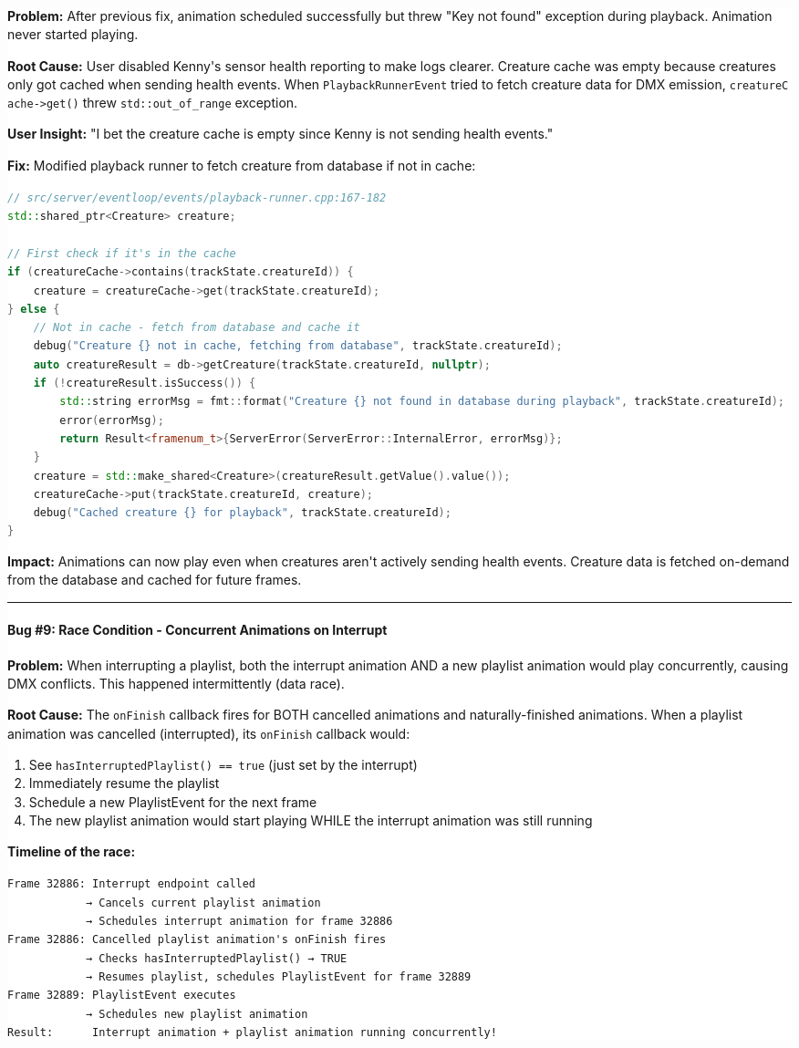 **Problem:** After previous fix, animation scheduled successfully but threw "Key not found" exception during playback. Animation never started playing.

**Root Cause:** User disabled Kenny's sensor health reporting to make logs clearer. Creature cache was empty because creatures only got cached when sending health events. When `PlaybackRunnerEvent` tried to fetch creature data for DMX emission, `creatureCache->get()` threw `std::out_of_range` exception.

**User Insight:** "I bet the creature cache is empty since Kenny is not sending health events."

**Fix:** Modified playback runner to fetch creature from database if not in cache:
```cpp
// src/server/eventloop/events/playback-runner.cpp:167-182
std::shared_ptr<Creature> creature;

// First check if it's in the cache
if (creatureCache->contains(trackState.creatureId)) {
    creature = creatureCache->get(trackState.creatureId);
} else {
    // Not in cache - fetch from database and cache it
    debug("Creature {} not in cache, fetching from database", trackState.creatureId);
    auto creatureResult = db->getCreature(trackState.creatureId, nullptr);
    if (!creatureResult.isSuccess()) {
        std::string errorMsg = fmt::format("Creature {} not found in database during playback", trackState.creatureId);
        error(errorMsg);
        return Result<framenum_t>{ServerError(ServerError::InternalError, errorMsg)};
    }
    creature = std::make_shared<Creature>(creatureResult.getValue().value());
    creatureCache->put(trackState.creatureId, creature);
    debug("Cached creature {} for playback", trackState.creatureId);
}
```

**Impact:** Animations can now play even when creatures aren't actively sending health events. Creature data is fetched on-demand from the database and cached for future frames.

---

#### Bug #9: Race Condition - Concurrent Animations on Interrupt

**Problem:** When interrupting a playlist, both the interrupt animation AND a new playlist animation would play concurrently, causing DMX conflicts. This happened intermittently (data race).

**Root Cause:** The `onFinish` callback fires for BOTH cancelled animations and naturally-finished animations. When a playlist animation was cancelled (interrupted), its `onFinish` callback would:
1. See `hasInterruptedPlaylist() == true` (just set by the interrupt)
2. Immediately resume the playlist
3. Schedule a new PlaylistEvent for the next frame
4. The new playlist animation would start playing WHILE the interrupt animation was still running

**Timeline of the race:**
```
Frame 32886: Interrupt endpoint called
            → Cancels current playlist animation
            → Schedules interrupt animation for frame 32886
Frame 32886: Cancelled playlist animation's onFinish fires
            → Checks hasInterruptedPlaylist() → TRUE
            → Resumes playlist, schedules PlaylistEvent for frame 32889
Frame 32889: PlaylistEvent executes
            → Schedules new playlist animation
Result:      Interrupt animation + playlist animation running concurrently!
```
